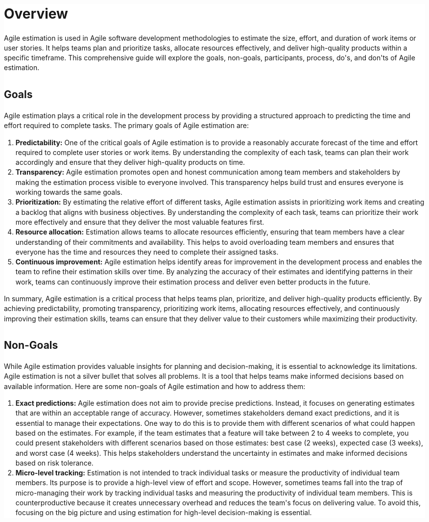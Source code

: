 # Overview

Agile estimation is used in Agile software development methodologies to estimate the size, effort, and duration of work items or user stories. It helps teams plan and prioritize tasks, allocate resources effectively, and deliver high-quality products within a specific timeframe. This comprehensive guide will explore the goals, non-goals, participants, process, do's, and don'ts of Agile estimation.

## Goals

Agile estimation plays a critical role in the development process by providing a structured approach to predicting the time and effort required to complete tasks. The primary goals of Agile estimation are:

1. **Predictability:** One of the critical goals of Agile estimation is to provide a reasonably accurate forecast of the time and effort required to complete user stories or work items. By understanding the complexity of each task, teams can plan their work accordingly and ensure that they deliver high-quality products on time.
2. **Transparency:** Agile estimation promotes open and honest communication among team members and stakeholders by making the estimation process visible to everyone involved. This transparency helps build trust and ensures everyone is working towards the same goals.
3. **Prioritization:** By estimating the relative effort of different tasks, Agile estimation assists in prioritizing work items and creating a backlog that aligns with business objectives. By understanding the complexity of each task, teams can prioritize their work more effectively and ensure that they deliver the most valuable features first.
4. **Resource allocation:** Estimation allows teams to allocate resources efficiently, ensuring that team members have a clear understanding of their commitments and availability. This helps to avoid overloading team members and ensures that everyone has the time and resources they need to complete their assigned tasks.
5. **Continuous improvement:** Agile estimation helps identify areas for improvement in the development process and enables the team to refine their estimation skills over time. By analyzing the accuracy of their estimates and identifying patterns in their work, teams can continuously improve their estimation process and deliver even better products in the future.

In summary, Agile estimation is a critical process that helps teams plan, prioritize, and deliver high-quality products efficiently. By achieving predictability, promoting transparency, prioritizing work items, allocating resources effectively, and continuously improving their estimation skills, teams can ensure that they deliver value to their customers while maximizing their productivity.

## Non-Goals

While Agile estimation provides valuable insights for planning and decision-making, it is essential to acknowledge its limitations. Agile estimation is not a silver bullet that solves all problems. It is a tool that helps teams make informed decisions based on available information. Here are some non-goals of Agile estimation and how to address them:

1. **Exact predictions:** Agile estimation does not aim to provide precise predictions. Instead, it focuses on generating estimates that are within an acceptable range of accuracy. However, sometimes stakeholders demand exact predictions, and it is essential to manage their expectations. One way to do this is to provide them with different scenarios of what could happen based on the estimates. For example, if the team estimates that a feature will take between 2 to 4 weeks to complete, you could present stakeholders with different scenarios based on those estimates: best case (2 weeks), expected case (3 weeks), and worst case (4 weeks). This helps stakeholders understand the uncertainty in estimates and make informed decisions based on risk tolerance.
2. **Micro-level tracking:** Estimation is not intended to track individual tasks or measure the productivity of individual team members. Its purpose is to provide a high-level view of effort and scope. However, sometimes teams fall into the trap of micro-managing their work by tracking individual tasks and measuring the productivity of individual team members. This is counterproductive because it creates unnecessary overhead and reduces the team's focus on delivering value. To avoid this, focusing on the big picture and using estimation for high-level decision-making is essential.